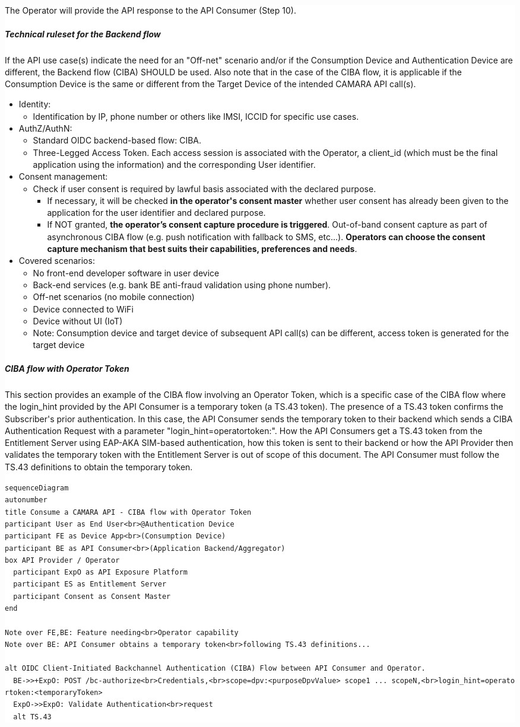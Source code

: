 The Operator will provide the API response to the API Consumer (Step 10).

##### Technical ruleset for the Backend flow

If the API use case(s) indicate the need for an "Off-net" scenario and/or if the Consumption Device and Authentication Device are different, the Backend flow (CIBA) SHOULD be used.
Also note that in the case of the CIBA flow, it is applicable if the Consumption Device is the same or different from the Target Device of the intended CAMARA API call(s).

  - Identity: 
    - Identification by IP, phone number or others like IMSI, ICCID for specific use cases.
  - AuthZ/AuthN:
    - Standard OIDC backend-based flow: CIBA.
    - Three-Legged Access Token. Each access session is associated with the Operator, a client_id (which must be the final application using the information) and the corresponding User identifier.
  - Consent management:
    - Check if user consent is required by lawful basis associated with the declared purpose. 
      - If necessary, it will be checked **in the operator's consent master** whether user consent has already been given to the application for the user identifier and declared purpose.
      - If NOT granted, **the operator’s consent capture procedure is triggered**. Out-of-band consent capture as part of asynchronous CIBA flow (e.g. push notification with fallback to SMS, etc...). **Operators can choose the consent capture mechanism that best suits their capabilities, preferences and needs**.
  - Covered scenarios: 
    - No front-end developer software in user device
    - Back-end services (e.g. bank BE anti-fraud validation using phone number).
    - Off-net scenarios (no mobile connection)
    - Device connected to WiFi
    - Device without UI (IoT)
    - Note: Consumption device and target device of subsequent API call(s) can be different, access token is generated for the target device

##### CIBA flow with Operator Token

This section provides an example of the CIBA flow involving an Operator Token, which is a specific case of the CIBA flow where the login_hint provided by the API Consumer is a temporary token (a TS.43 token). The presence of a TS.43 token confirms the Subscriber's prior authentication. In this case, the API Consumer sends the temporary token to their backend which sends a CIBA Authentication Request with a parameter "login_hint=operatortoken:<temporaryToken>". How the API Consumers get a TS.43 token from the Entitlement Server using EAP-AKA SIM-based authentication, how this token is sent to their backend or how the API Provider then validates the temporary token with the Entitlement Server is out of scope of this document. The API Consumer must follow the TS.43 definitions to obtain the temporary token.

```mermaid
sequenceDiagram
autonumber
title Consume a CAMARA API - CIBA flow with Operator Token
participant User as End User<br>@Authentication Device
participant FE as Device App<br>(Consumption Device)
participant BE as API Consumer<br>(Application Backend/Aggregator)  
box API Provider / Operator
  participant ExpO as API Exposure Platform
  participant ES as Entitlement Server  
  participant Consent as Consent Master
end

Note over FE,BE: Feature needing<br>Operator capability  
Note over BE: API Consumer obtains a temporary token<br>following TS.43 definitions...  

alt OIDC Client-Initiated Backchannel Authentication (CIBA) Flow between API Consumer and Operator.
  BE->>+ExpO: POST /bc-authorize<br>Credentials,<br>scope=dpv:<purposeDpvValue> scope1 ... scopeN,<br>login_hint=operatortoken:<temporaryToken>    
  ExpO->>ExpO: Validate Authentication<br>request
  alt TS.43
```